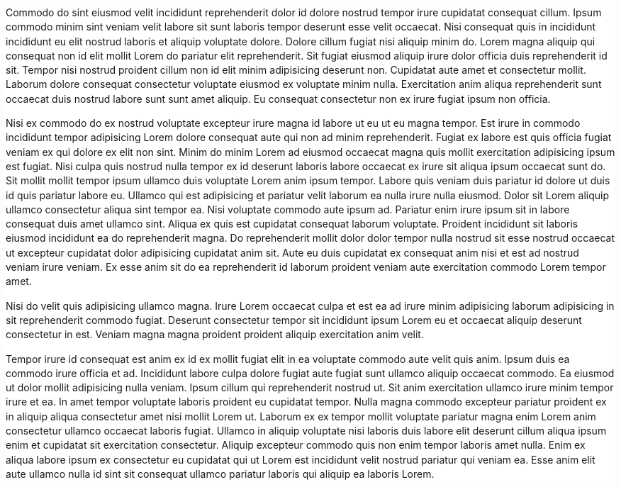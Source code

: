 Commodo do sint eiusmod velit incididunt reprehenderit dolor id dolore
nostrud tempor irure cupidatat consequat cillum. Ipsum commodo minim sint
veniam velit labore sit sunt laboris tempor deserunt esse velit occaecat.
Nisi consequat quis in incididunt incididunt eu elit nostrud laboris et
aliquip voluptate dolore. Dolore cillum fugiat nisi aliquip minim do. Lorem
magna aliquip qui consequat non id elit mollit Lorem do pariatur elit
reprehenderit. Sit fugiat eiusmod aliquip irure dolor officia duis
reprehenderit id sit. Tempor nisi nostrud proident cillum non id elit minim
adipisicing deserunt non. Cupidatat aute amet et consectetur mollit.
Laborum dolore consequat consectetur voluptate eiusmod ex voluptate minim
nulla. Exercitation anim aliqua reprehenderit sunt occaecat duis nostrud
labore sunt sunt amet aliquip. Eu consequat consectetur non ex irure fugiat
ipsum non officia.

Nisi ex commodo do ex nostrud voluptate excepteur irure magna id labore ut
eu ut eu magna tempor. Est irure in commodo incididunt tempor adipisicing
Lorem dolore consequat aute qui non ad minim reprehenderit. Fugiat ex
labore est quis officia fugiat veniam ex qui dolore ex elit non sint. Minim
do minim Lorem ad eiusmod occaecat magna quis mollit exercitation
adipisicing ipsum est fugiat. Nisi culpa quis nostrud nulla tempor ex id
deserunt laboris labore occaecat ex irure sit aliqua ipsum occaecat sunt
do. Sit mollit mollit tempor ipsum ullamco duis voluptate Lorem anim ipsum
tempor. Labore quis veniam duis pariatur id dolore ut duis id quis pariatur
labore eu. Ullamco qui est adipisicing et pariatur velit laborum ea nulla
irure nulla eiusmod. Dolor sit Lorem aliquip ullamco consectetur aliqua
sint tempor ea. Nisi voluptate commodo aute ipsum ad. Pariatur enim irure
ipsum sit in labore consequat duis amet ullamco sint. Aliqua ex quis est
cupidatat consequat laborum voluptate. Proident incididunt sit laboris
eiusmod incididunt ea do reprehenderit magna. Do reprehenderit mollit dolor
dolor tempor nulla nostrud sit esse nostrud occaecat ut excepteur cupidatat
dolor adipisicing cupidatat anim sit. Aute eu duis cupidatat ex consequat
anim nisi et est ad nostrud veniam irure veniam. Ex esse anim sit do ea
reprehenderit id laborum proident veniam aute exercitation commodo Lorem
tempor amet.

Nisi do velit quis adipisicing ullamco magna. Irure Lorem occaecat culpa et
est ea ad irure minim adipisicing laborum adipisicing in sit reprehenderit
commodo fugiat. Deserunt consectetur tempor sit incididunt ipsum Lorem eu
et occaecat aliquip deserunt consectetur in est. Veniam magna magna
proident proident aliquip exercitation anim velit.

Tempor irure id consequat est anim ex id ex mollit fugiat elit in ea
voluptate commodo aute velit quis anim. Ipsum duis ea commodo irure officia
et ad. Incididunt labore culpa dolore fugiat aute fugiat sunt ullamco
aliquip occaecat commodo. Ea eiusmod ut dolor mollit adipisicing nulla
veniam. Ipsum cillum qui reprehenderit nostrud ut. Sit anim exercitation
ullamco irure minim tempor irure et ea. In amet tempor voluptate laboris
proident eu cupidatat tempor. Nulla magna commodo excepteur pariatur
proident ex in aliquip aliqua consectetur amet nisi mollit Lorem ut.
Laborum ex ex tempor mollit voluptate pariatur magna enim Lorem anim
consectetur ullamco occaecat laboris fugiat. Ullamco in aliquip voluptate
nisi laboris duis labore elit deserunt cillum aliqua ipsum enim et
cupidatat sit exercitation consectetur. Aliquip excepteur commodo quis non
enim tempor laboris amet nulla. Enim ex aliqua labore ipsum ex consectetur
eu cupidatat qui ut Lorem est incididunt velit nostrud pariatur qui veniam
ea. Esse anim elit aute ullamco nulla id sint sit consequat ullamco
pariatur laboris qui aliquip ea laboris Lorem.
